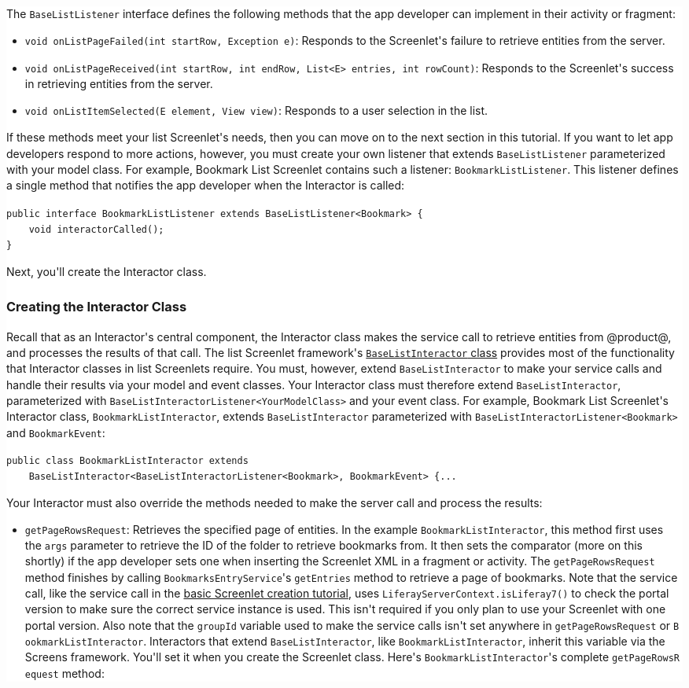 The `BaseListListener` interface defines the following methods that the app 
developer can implement in their activity or fragment: 

- `void onListPageFailed(int startRow, Exception e)`: Responds to the 
  Screenlet's failure to retrieve entities from the server. 

- `void onListPageReceived(int startRow, int endRow, List<E> entries, int rowCount)`: 
  Responds to the Screenlet's success in retrieving entities from the server. 

- `void onListItemSelected(E element, View view)`: Responds to a user selection 
  in the list. 

If these methods meet your list Screenlet's needs, then you can move on to the 
next section in this tutorial. If you want to let app developers respond to more 
actions, however, you must create your own listener that extends 
`BaseListListener` parameterized with your model class. For example, Bookmark 
List Screenlet contains such a listener: `BookmarkListListener`. This listener 
defines a single method that notifies the app developer when the Interactor is 
called: 

    public interface BookmarkListListener extends BaseListListener<Bookmark> {
        void interactorCalled();
    }

Next, you'll create the Interactor class. 

### Creating the Interactor Class [](id=creating-the-interactor-class)

Recall that as an Interactor's central component, the Interactor class makes the 
service call to retrieve entities from @product@, and processes the results of 
that call. The list Screenlet framework's 
[`BaseListInteractor` class](https://github.com/liferay/liferay-screens/blob/master/android/library/src/main/java/com/liferay/mobile/screens/base/list/interactor/BaseListInteractor.java) 
provides most of the functionality that Interactor classes in list Screenlets 
require. You must, however, extend `BaseListInteractor` to make your service 
calls and handle their results via your model and event classes. Your Interactor 
class must therefore extend `BaseListInteractor`, parameterized with 
`BaseListInteractorListener<YourModelClass>` and your event class. For example, 
Bookmark List Screenlet's Interactor class, `BookmarkListInteractor`, extends 
`BaseListInteractor` parameterized with `BaseListInteractorListener<Bookmark>` 
and `BookmarkEvent`: 

    public class BookmarkListInteractor extends 
        BaseListInteractor<BaseListInteractorListener<Bookmark>, BookmarkEvent> {...

Your Interactor must also override the methods needed to make the server call 
and process the results: 

- `getPageRowsRequest`: Retrieves the specified page of entities. In the example 
  `BookmarkListInteractor`, this method first uses the `args` parameter to 
  retrieve the ID of the folder to retrieve bookmarks from. It then sets the 
  comparator (more on this shortly) if the app developer sets one when inserting 
  the Screenlet XML in a fragment or activity. The `getPageRowsRequest` method 
  finishes by calling `BookmarksEntryService`'s `getEntries` method to retrieve 
  a page of bookmarks. Note that the service call, like the service call in the 
  [basic Screenlet creation tutorial](/develop/tutorials/-/knowledge_base/7-0/creating-android-screenlets#creating-the-screenlets-Interactor-class), 
  uses `LiferayServerContext.isLiferay7()` to check the portal version to make 
  sure the correct service instance is used. This isn't required if you only 
  plan to use your Screenlet with one portal version. Also note that the 
  `groupId` variable used to make the service calls isn't set anywhere in 
  `getPageRowsRequest` or `BookmarkListInteractor`. Interactors that extend 
  `BaseListInteractor`, like `BookmarkListInteractor`, inherit this variable via 
  the Screens framework. You'll set it when you create the Screenlet class. 
  Here's `BookmarkListInteractor`'s complete `getPageRowsRequest` method: 
